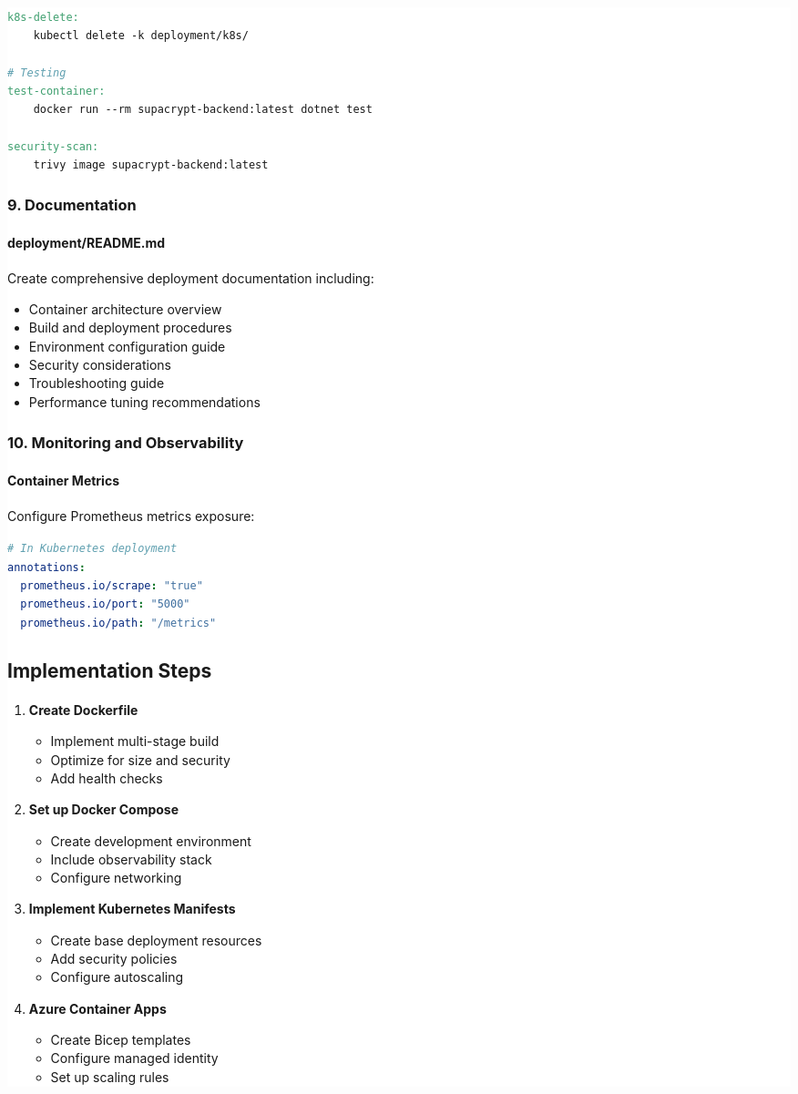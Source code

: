 ```makefile
k8s-delete:
	kubectl delete -k deployment/k8s/

# Testing
test-container:
	docker run --rm supacrypt-backend:latest dotnet test

security-scan:
	trivy image supacrypt-backend:latest
```

### 9. Documentation

#### deployment/README.md
Create comprehensive deployment documentation including:
- Container architecture overview
- Build and deployment procedures
- Environment configuration guide
- Security considerations
- Troubleshooting guide
- Performance tuning recommendations

### 10. Monitoring and Observability

#### Container Metrics
Configure Prometheus metrics exposure:
```yaml
# In Kubernetes deployment
annotations:
  prometheus.io/scrape: "true"
  prometheus.io/port: "5000"
  prometheus.io/path: "/metrics"
```

## Implementation Steps

1. **Create Dockerfile**
   - Implement multi-stage build
   - Optimize for size and security
   - Add health checks

2. **Set up Docker Compose**
   - Create development environment
   - Include observability stack
   - Configure networking

3. **Implement Kubernetes Manifests**
   - Create base deployment resources
   - Add security policies
   - Configure autoscaling

4. **Azure Container Apps**
   - Create Bicep templates
   - Configure managed identity
   - Set up scaling rules
